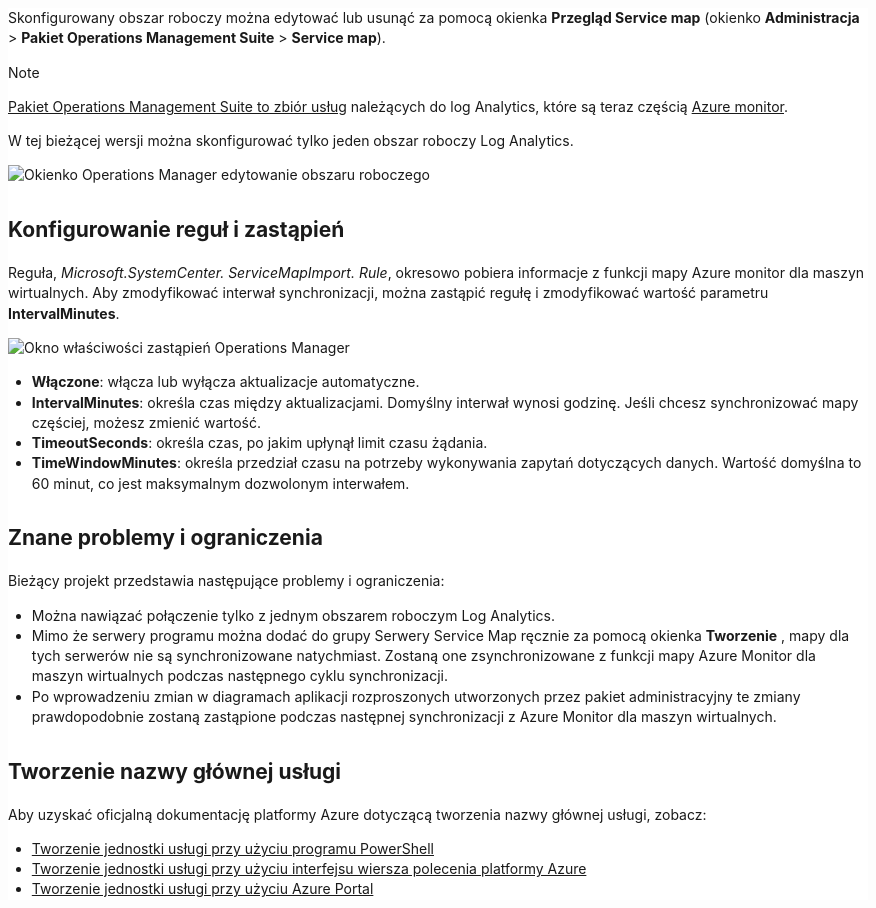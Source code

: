 Skonfigurowany obszar roboczy można edytować lub usunąć za pomocą okienka **Przegląd Service map** (okienko **Administracja** > **Pakiet Operations Management Suite**  >  **Service map**).

> [!NOTE]
> [Pakiet Operations Management Suite to zbiór usług](../terminology.md#april-2018---retirement-of-operations-management-suite-brand) należących do log Analytics, które są teraz częścią [Azure monitor](../overview.md).

W tej bieżącej wersji można skonfigurować tylko jeden obszar roboczy Log Analytics.

![Okienko Operations Manager edytowanie obszaru roboczego](media/service-map-scom/scom-edit-workspace.png)

## <a name="configure-rules-and-overrides"></a>Konfigurowanie reguł i zastąpień

Reguła, *Microsoft.SystemCenter. ServiceMapImport. Rule*, okresowo pobiera informacje z funkcji mapy Azure monitor dla maszyn wirtualnych. Aby zmodyfikować interwał synchronizacji, można zastąpić regułę i zmodyfikować wartość parametru **IntervalMinutes**.

![Okno właściwości zastąpień Operations Manager](media/service-map-scom/scom-overrides.png)

* **Włączone**: włącza lub wyłącza aktualizacje automatyczne.
* **IntervalMinutes**: określa czas między aktualizacjami. Domyślny interwał wynosi godzinę. Jeśli chcesz synchronizować mapy częściej, możesz zmienić wartość.
* **TimeoutSeconds**: określa czas, po jakim upłynął limit czasu żądania.
* **TimeWindowMinutes**: określa przedział czasu na potrzeby wykonywania zapytań dotyczących danych. Wartość domyślna to 60 minut, co jest maksymalnym dozwolonym interwałem.

## <a name="known-issues-and-limitations"></a>Znane problemy i ograniczenia

Bieżący projekt przedstawia następujące problemy i ograniczenia:

* Można nawiązać połączenie tylko z jednym obszarem roboczym Log Analytics.
* Mimo że serwery programu można dodać do grupy Serwery Service Map ręcznie za pomocą okienka **Tworzenie** , mapy dla tych serwerów nie są synchronizowane natychmiast. Zostaną one zsynchronizowane z funkcji mapy Azure Monitor dla maszyn wirtualnych podczas następnego cyklu synchronizacji.
* Po wprowadzeniu zmian w diagramach aplikacji rozproszonych utworzonych przez pakiet administracyjny te zmiany prawdopodobnie zostaną zastąpione podczas następnej synchronizacji z Azure Monitor dla maszyn wirtualnych.

## <a name="create-a-service-principal"></a>Tworzenie nazwy głównej usługi

Aby uzyskać oficjalną dokumentację platformy Azure dotyczącą tworzenia nazwy głównej usługi, zobacz:

* [Tworzenie jednostki usługi przy użyciu programu PowerShell](../../active-directory/develop/howto-authenticate-service-principal-powershell.md)
* [Tworzenie jednostki usługi przy użyciu interfejsu wiersza polecenia platformy Azure](/cli/azure/create-an-azure-service-principal-azure-cli)
* [Tworzenie jednostki usługi przy użyciu Azure Portal](../../active-directory/develop/howto-create-service-principal-portal.md)

